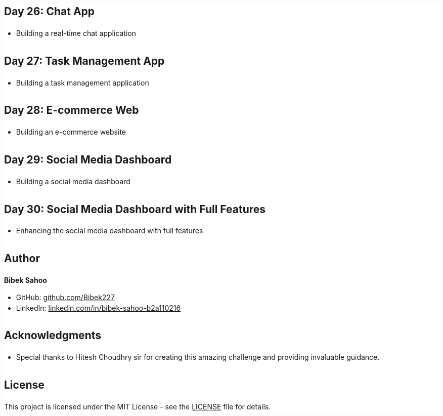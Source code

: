 ## Day 26: Chat App
- Building a real-time chat application

## Day 27: Task Management App
- Building a task management application

## Day 28: E-commerce Web
- Building an e-commerce website

## Day 29: Social Media Dashboard
- Building a social media dashboard

## Day 30: Social Media Dashboard with Full Features
- Enhancing the social media dashboard with full features

## Author

**Bibek Sahoo**

- GitHub: [github.com/Bibek227](https://github.com/Bibek227)
- LinkedIn: [linkedin.com/in/bibek-sahoo-b2a110216](https://www.linkedin.com/in/bibek-sahoo-b2a110216/)

## Acknowledgments

- Special thanks to Hitesh Choudhry sir for creating this amazing challenge and providing invaluable guidance.

## License

This project is licensed under the MIT License - see the [LICENSE](LICENSE) file for details.
